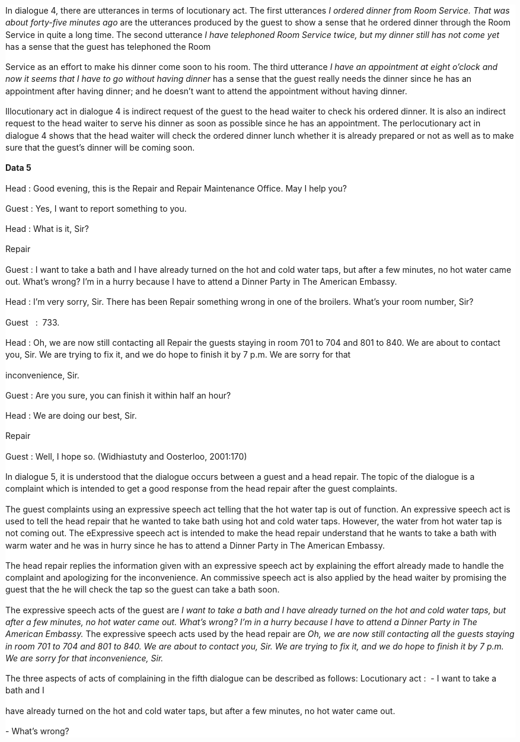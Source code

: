 <p><span class="font2">In dialogue 4, there are utterances in terms of locutionary act. The first utterances </span><span class="font2" style="font-style:italic;">I ordered dinner from Room Service. That was about forty-five minutes ago</span><span class="font2"> are the utterances produced by the guest to show a sense that he ordered dinner through the Room Service in quite a long time. The second utterance </span><span class="font2" style="font-style:italic;">I have telephoned Room Service twice, but my dinner still has not come yet </span><span class="font2">has a sense that the guest has telephoned the Room</span></p>
<p><span class="font2">Service as an effort to make his dinner come soon to his room. The third utterance </span><span class="font2" style="font-style:italic;">I have an appointment at eight o’clock and now it seems that I have to go without having dinner</span><span class="font2"> has a sense that the guest really needs the dinner since he has an appointment after having dinner; and he doesn’t want to attend the appointment without having dinner.</span></p>
<p><span class="font2">Illocutionary act in dialogue 4 is indirect request of the guest to the head waiter to check his ordered dinner. It is also an indirect request to the head waiter to serve his dinner as soon as possible since he has an appointment. The perlocutionary act in dialogue 4 shows that the head waiter will check the ordered dinner lunch whether it is already prepared or not as well as to make sure that the guest’s dinner will be coming soon.</span></p>
<p><span class="font2" style="font-weight:bold;">Data 5</span></p>
<p><span class="font2">Head : Good evening, this is the Repair and Repair Maintenance Office. May I help you?</span></p>
<p><span class="font2">Guest : Yes, I want to report something to you.</span></p>
<p><span class="font2">Head : What is it, Sir?</span></p>
<p><span class="font2">Repair</span></p>
<p><span class="font2">Guest : I want to take a bath and I have already turned on the hot and cold water taps, but after a few minutes, no hot water came out. What’s wrong? I’m in a hurry because I have to attend a Dinner Party in The American Embassy.</span></p>
<p><span class="font2">Head : I’m very sorry, Sir. There has been Repair something wrong in one of the broilers. What’s your room number, Sir?</span></p>
<p><span class="font2">Guest &nbsp;&nbsp;: &nbsp;733.</span></p>
<p><span class="font2">Head : Oh, we are now still contacting all Repair the guests staying in room 701 to 704 and 801 to 840. We are about to contact you, Sir. We are trying to fix it, and we do hope to finish it by 7 p.m. We are sorry for that</span></p>
<p><span class="font2">inconvenience, Sir.</span></p>
<p><span class="font2">Guest : Are you sure, you can finish it within half an hour?</span></p>
<p><span class="font2">Head : We are doing our best, Sir.</span></p>
<p><span class="font2">Repair</span></p>
<p><span class="font2">Guest : Well, I hope so. (Widhiastuty and Oosterloo, 2001:170)</span></p>
<p><span class="font2">In dialogue 5, it is understood that the dialogue occurs between a guest and a head repair. The topic of the dialogue is a complaint which is intended to get a good response from the head repair after the guest complaints.</span></p>
<p><span class="font2">The guest complaints using an expressive speech act telling that the hot water tap is out of function. An expressive speech act is used to tell the head repair that he wanted to take bath using hot and cold water taps. However, the water from hot water tap is not coming out. The eExpressive speech act is intended to make the head repair understand that he wants to take a bath with warm water and he was in hurry since he has to attend a Dinner Party in The American Embassy.</span></p>
<p><span class="font2">The head repair replies the information given with an expressive speech act by explaining the effort already made to handle the complaint and apologizing for the inconvenience. An commissive speech act is also applied by the head waiter by promising the guest that the he will check the tap so the guest can take a bath soon.</span></p>
<p><span class="font2">The expressive speech acts of the guest are </span><span class="font2" style="font-style:italic;">I want to take a bath and I have already turned on the hot and cold water taps, but after a few minutes, no hot water came out. What’s wrong? I’m in a hurry because I have to attend a Dinner Party in The American Embassy.</span><span class="font2"> The expressive speech acts used by the head repair are </span><span class="font2" style="font-style:italic;">Oh, we are now still contacting all the guests staying in room 701 to 704 and 801 to 840. We are about to contact you, Sir. We are trying to fix it, and we do hope to finish it by 7 p.m. We are sorry for that inconvenience, Sir.</span></p>
<p><span class="font2">The three aspects of acts of complaining in the fifth dialogue can be described as follows: Locutionary act : &nbsp;- I want to take a bath and I</span></p>
<p><span class="font2">have already turned on the hot and cold water taps, but after a few minutes, no hot water came out.</span></p>
<p><span class="font2">- What’s wrong?</span></p>